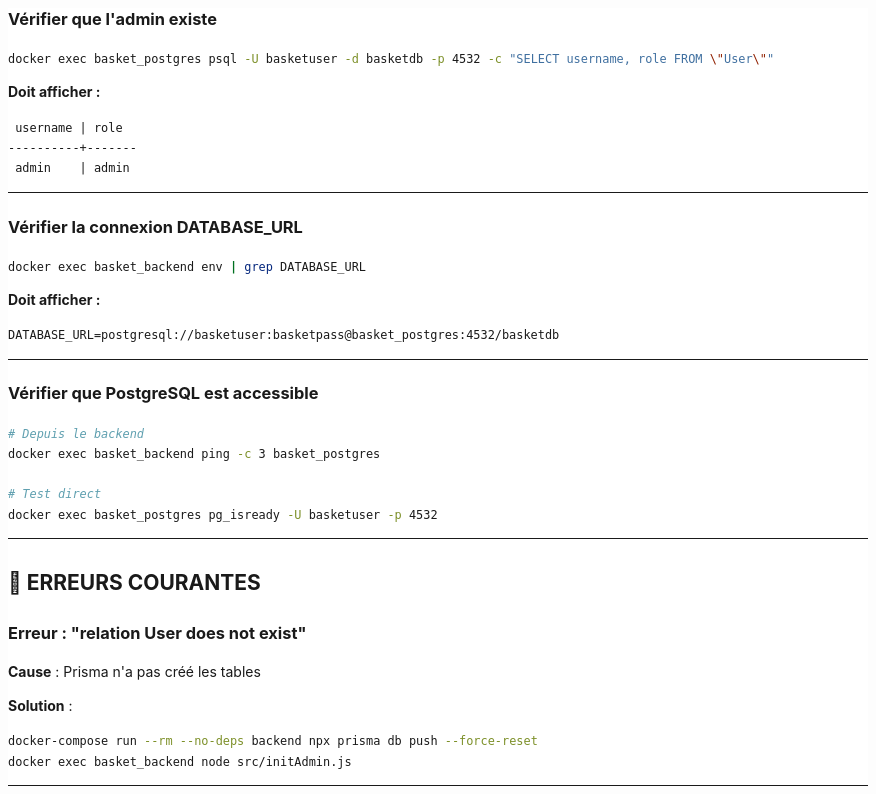 
### Vérifier que l'admin existe

```bash
docker exec basket_postgres psql -U basketuser -d basketdb -p 4532 -c "SELECT username, role FROM \"User\""
```

**Doit afficher :**
```
 username | role
----------+-------
 admin    | admin
```

---

### Vérifier la connexion DATABASE_URL

```bash
docker exec basket_backend env | grep DATABASE_URL
```

**Doit afficher :**
```
DATABASE_URL=postgresql://basketuser:basketpass@basket_postgres:4532/basketdb
```

---

### Vérifier que PostgreSQL est accessible

```bash
# Depuis le backend
docker exec basket_backend ping -c 3 basket_postgres

# Test direct
docker exec basket_postgres pg_isready -U basketuser -p 4532
```

---

## 🚨 ERREURS COURANTES

### Erreur : "relation User does not exist"

**Cause** : Prisma n'a pas créé les tables

**Solution** :
```bash
docker-compose run --rm --no-deps backend npx prisma db push --force-reset
docker exec basket_backend node src/initAdmin.js
```

---
